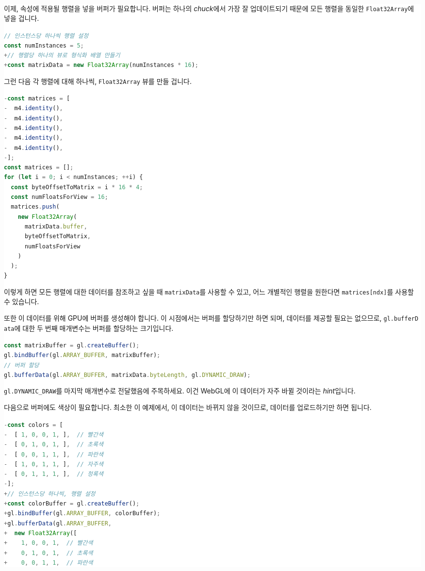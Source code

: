 이제, 속성에 적용될 행렬을 넣을 버퍼가 필요합니다.
버퍼는 하나의 *chuck*에서 가장 잘 업데이트되기 때문에 모든 행렬을 동일한 `Float32Array`에 넣을 겁니다.

```js
// 인스턴스당 하나씩 행렬 설정
const numInstances = 5;
+// 행렬당 하나의 뷰로 형식화 배열 만들기
+const matrixData = new Float32Array(numInstances * 16);
```

그런 다음 각 행렬에 대해 하나씩, `Float32Array` 뷰를 만들 겁니다.

```js
-const matrices = [
-  m4.identity(),
-  m4.identity(),
-  m4.identity(),
-  m4.identity(),
-  m4.identity(),
-];
const matrices = [];
for (let i = 0; i < numInstances; ++i) {
  const byteOffsetToMatrix = i * 16 * 4;
  const numFloatsForView = 16;
  matrices.push(
    new Float32Array(
      matrixData.buffer,
      byteOffsetToMatrix,
      numFloatsForView
    )
  );
}
```

이렇게 하면 모든 행렬에 대한 데이터를 참조하고 싶을 때 `matrixData`를 사용할 수 있고, 어느 개별적인 행렬을 원한다면 `matrices[ndx]`를 사용할 수 있습니다.

또한 이 데이터를 위해 GPU에 버퍼를 생성해야 합니다.
이 시점에서는 버퍼를 할당하기만 하면 되며, 데이터를 제공할 필요는 없으므로, `gl.bufferData`에 대한 두 번째 매개변수는 버퍼를 할당하는 크기입니다.

```js
const matrixBuffer = gl.createBuffer();
gl.bindBuffer(gl.ARRAY_BUFFER, matrixBuffer);
// 버퍼 할당
gl.bufferData(gl.ARRAY_BUFFER, matrixData.byteLength, gl.DYNAMIC_DRAW);
```

`gl.DYNAMIC_DRAW`를 마지막 매개변수로 전달했음에 주목하세요.
이건 WebGL에 이 데이터가 자주 바뀔 것이라는 *hint*입니다.

다음으로 버퍼에도 색상이 필요합니다.
최소한 이 예제에서, 이 데이터는 바뀌지 않을 것이므로, 데이터를 업로드하기만 하면 됩니다.

```js
-const colors = [
-  [ 1, 0, 0, 1, ],  // 빨간색
-  [ 0, 1, 0, 1, ],  // 초록색
-  [ 0, 0, 1, 1, ],  // 파란색
-  [ 1, 0, 1, 1, ],  // 자주색
-  [ 0, 1, 1, 1, ],  // 청록색
-];
+// 인스턴스당 하나씩, 행렬 설정
+const colorBuffer = gl.createBuffer();
+gl.bindBuffer(gl.ARRAY_BUFFER, colorBuffer);
+gl.bufferData(gl.ARRAY_BUFFER,
+  new Float32Array([
+    1, 0, 0, 1,  // 빨간색
+    0, 1, 0, 1,  // 초록색
+    0, 0, 1, 1,  // 파란색
```